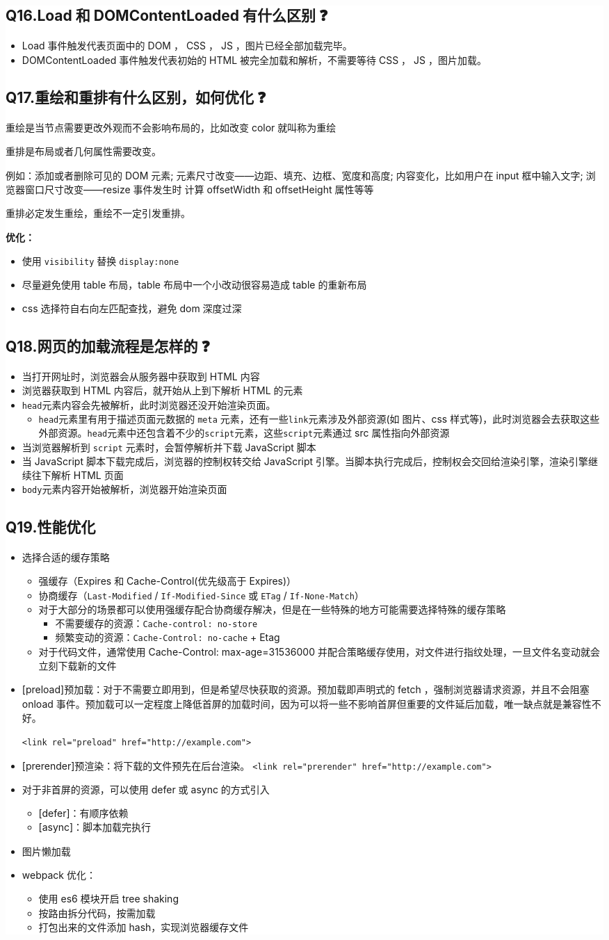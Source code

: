 ## Q16.Load 和 DOMContentLoaded 有什么区别 ❓

- Load 事件触发代表页面中的 DOM ， CSS ， JS ，图片已经全部加载完毕。
- DOMContentLoaded 事件触发代表初始的 HTML 被完全加载和解析，不需要等待 CSS ， JS ，图片加载。

## Q17.重绘和重排有什么区别，如何优化 ❓

重绘是当节点需要更改外观而不会影响布局的，比如改变 color 就叫称为重绘

重排是布局或者几何属性需要改变。

例如：添加或者删除可见的 DOM 元素; 元素尺寸改变——边距、填充、边框、宽度和高度; 内容变化，比如用户在 input 框中输入文字; 浏览器窗口尺寸改变——resize 事件发生时 计算 offsetWidth 和 offsetHeight 属性等等

重排必定发生重绘，重绘不一定引发重排。

**优化：**

- 使用 `visibility` 替换 `display:none`

- 尽量避免使用 table 布局，table 布局中一个小改动很容易造成 table 的重新布局

- css 选择符自右向左匹配查找，避免 dom 深度过深

## Q18.网页的加载流程是怎样的 ❓

- 当打开网址时，浏览器会从服务器中获取到 HTML 内容
- 浏览器获取到 HTML 内容后，就开始从上到下解析 HTML 的元素
- `head`元素内容会先被解析，此时浏览器还没开始渲染页面。
  - `head`元素里有用于描述页面元数据的 `meta` 元素，还有一些`link`元素涉及外部资源(如 图片、css 样式等)，此时浏览器会去获取这些外部资源。`head`元素中还包含着不少的`script`元素，这些`script`元素通过 src 属性指向外部资源
- 当浏览器解析到 `script` 元素时，会暂停解析并下载 JavaScript 脚本
- 当 JavaScript 脚本下载完成后，浏览器的控制权转交给 JavaScript 引擎。当脚本执行完成后，控制权会交回给渲染引擎，渲染引擎继续往下解析 HTML 页面
- `body`元素内容开始被解析，浏览器开始渲染页面

## Q19.性能优化

- 选择合适的缓存策略
  - 强缓存（Expires 和 Cache-Control(优先级高于 Expires)）
  - 协商缓存（`Last-Modified` / `If-Modified-Since` 或 `ETag` / `If-None-Match`）
  - 对于大部分的场景都可以使用强缓存配合协商缓存解决，但是在一些特殊的地方可能需要选择特殊的缓存策略
    - 不需要缓存的资源：`Cache-control: no-store`
    - 频繁变动的资源：`Cache-Control: no-cache` + Etag
  - 对于代码文件，通常使用 Cache-Control: max-age=31536000 并配合策略缓存使用，对文件进行指纹处理，一旦文件名变动就会立刻下载新的文件
- [preload]预加载：对于不需要立即用到，但是希望尽快获取的资源。预加载即声明式的 fetch ，强制浏览器请求资源，并且不会阻塞 onload 事件。预加载可以一定程度上降低首屏的加载时间，因为可以将一些不影响首屏但重要的文件延后加载，唯一缺点就是兼容性不好。

  `<link rel="preload" href="http://example.com">`

- [prerender]预渲染：将下载的文件预先在后台渲染。
  `<link rel="prerender" href="http://example.com">`
- 对于非首屏的资源，可以使用 defer 或 async 的方式引入
  - [defer]：有顺序依赖
  - [async]：脚本加载完执行
- 图片懒加载
- webpack 优化：
  - 使用 es6 模块开启 tree shaking
  - 按路由拆分代码，按需加载
  - 打包出来的文件添加 hash，实现浏览器缓存文件
